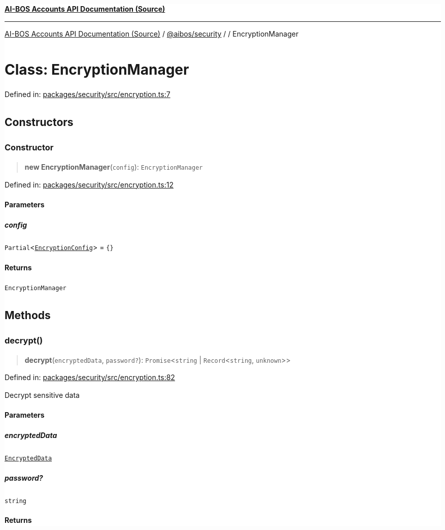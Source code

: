 [**AI-BOS Accounts API Documentation (Source)**](../../../README.md)

***

[AI-BOS Accounts API Documentation (Source)](../../../README.md) / [@aibos/security](../README.md) / [](../README.md) / EncryptionManager

# Class: EncryptionManager

Defined in: [packages/security/src/encryption.ts:7](https://github.com/pohlai88/accounts/blob/48103fb36d28b2b9bfb33472b6de2f719773cde9/packages/security/src/encryption.ts#L7)

## Constructors

### Constructor

> **new EncryptionManager**(`config`): `EncryptionManager`

Defined in: [packages/security/src/encryption.ts:12](https://github.com/pohlai88/accounts/blob/48103fb36d28b2b9bfb33472b6de2f719773cde9/packages/security/src/encryption.ts#L12)

#### Parameters

##### config

`Partial`\<[`EncryptionConfig`](../types/interfaces/EncryptionConfig.md)\> = `{}`

#### Returns

`EncryptionManager`

## Methods

### decrypt()

> **decrypt**(`encryptedData`, `password?`): `Promise`\<`string` \| `Record`\<`string`, `unknown`\>\>

Defined in: [packages/security/src/encryption.ts:82](https://github.com/pohlai88/accounts/blob/48103fb36d28b2b9bfb33472b6de2f719773cde9/packages/security/src/encryption.ts#L82)

Decrypt sensitive data

#### Parameters

##### encryptedData

[`EncryptedData`](../types/interfaces/EncryptedData.md)

##### password?

`string`

#### Returns
